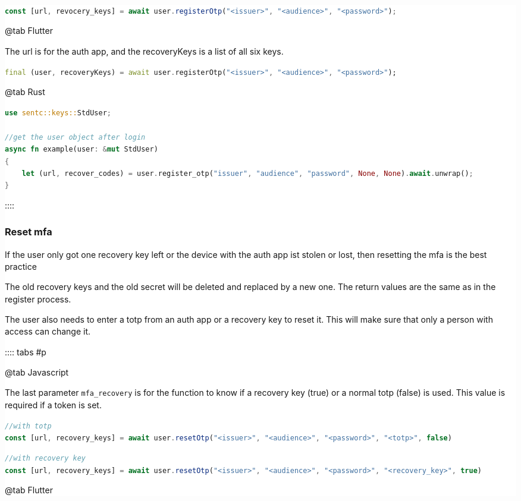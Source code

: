```ts
const [url, revocery_keys] = await user.registerOtp("<issuer>", "<audience>", "<password>");
```

@tab Flutter

The url is for the auth app, and the recoveryKeys is a list of all six keys.

```dart
final (user, recoveryKeys) = await user.registerOtp("<issuer>", "<audience>", "<password>");
```

@tab Rust

````rust
use sentc::keys::StdUser;

//get the user object after login
async fn example(user: &mut StdUser)
{
	let (url, recover_codes) = user.register_otp("issuer", "audience", "password", None, None).await.unwrap();
}
````

::::

### Reset mfa

If the user only got one recovery key left or the device with the auth app ist stolen or lost, then resetting the mfa is the best practice

The old recovery keys and the old secret will be deleted and replaced by a new one. 
The return values are the same as in the register process.

The user also needs to enter a totp from an auth app or a recovery key to reset it. 
This will make sure that only a person with access can change it.

:::: tabs #p

@tab Javascript

The last parameter `mfa_recovery` is for the function to know if a recovery key (true) or a normal totp (false) is used. 
This value is required if a token is set.

```ts
//with totp
const [url, recovery_keys] = await user.resetOtp("<issuer>", "<audience>", "<password>", "<totp>", false)
```

```ts
//with recovery key
const [url, recovery_keys] = await user.resetOtp("<issuer>", "<audience>", "<password>", "<recovery_key>", true)
```

@tab Flutter
